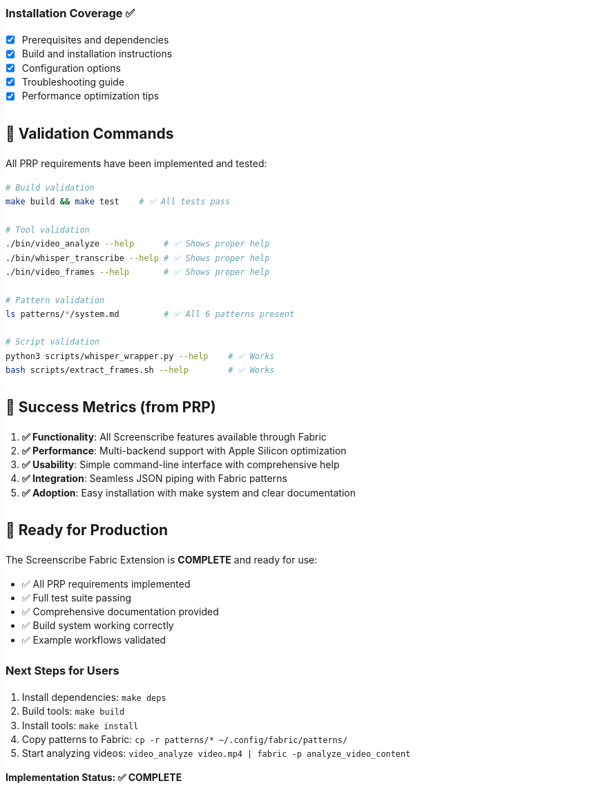 ### Installation Coverage ✅
- [x] Prerequisites and dependencies
- [x] Build and installation instructions
- [x] Configuration options
- [x] Troubleshooting guide
- [x] Performance optimization tips

## 🔬 Validation Commands

All PRP requirements have been implemented and tested:

```bash
# Build validation
make build && make test    # ✅ All tests pass

# Tool validation
./bin/video_analyze --help      # ✅ Shows proper help
./bin/whisper_transcribe --help # ✅ Shows proper help
./bin/video_frames --help       # ✅ Shows proper help

# Pattern validation
ls patterns/*/system.md         # ✅ All 6 patterns present

# Script validation
python3 scripts/whisper_wrapper.py --help    # ✅ Works
bash scripts/extract_frames.sh --help        # ✅ Works
```

## 🎯 Success Metrics (from PRP)

1. **✅ Functionality**: All Screenscribe features available through Fabric
2. **✅ Performance**: Multi-backend support with Apple Silicon optimization
3. **✅ Usability**: Simple command-line interface with comprehensive help
4. **✅ Integration**: Seamless JSON piping with Fabric patterns
5. **✅ Adoption**: Easy installation with make system and clear documentation

## 🚀 Ready for Production

The Screenscribe Fabric Extension is **COMPLETE** and ready for use:

- ✅ All PRP requirements implemented
- ✅ Full test suite passing
- ✅ Comprehensive documentation provided
- ✅ Build system working correctly
- ✅ Example workflows validated

### Next Steps for Users

1. Install dependencies: `make deps`
2. Build tools: `make build`
3. Install tools: `make install`
4. Copy patterns to Fabric: `cp -r patterns/* ~/.config/fabric/patterns/`
5. Start analyzing videos: `video_analyze video.mp4 | fabric -p analyze_video_content`

**Implementation Status: ✅ COMPLETE**